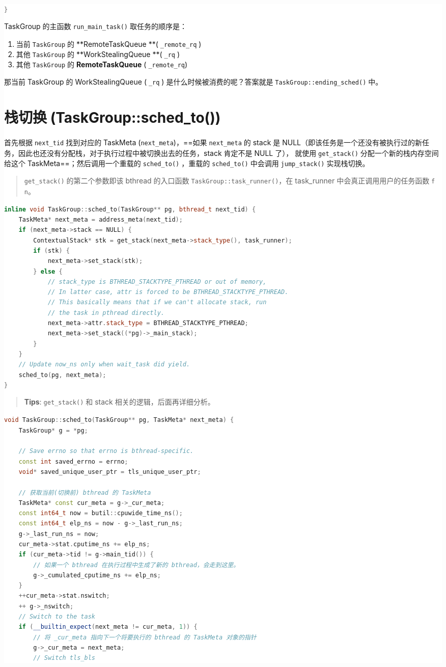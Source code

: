 ```cpp
}
```
TaskGroup 的主函数 `run_main_task()` 取任务的顺序是：

1. 当前 `TaskGroup` 的 **RemoteTaskQueue **( `_remote_rq` )
1. 其他 `TaskGroup` 的 **WorkStealingQueue **( `_rq` )
1. 其他 `TaskGroup` 的 **RemoteTaskQueue** ( `_remote_rq`)

那当前 TaskGroup 的 WorkStealingQueue ( `_rq` ) 是什么时候被消费的呢？答案就是 `TaskGroup::ending_sched()` 中。
# 栈切换 (TaskGroup::sched_to())
首先根据 `next_tid` 找到对应的 TaskMeta (`next_meta`)，==如果 `next_meta` 的 stack 是 NULL（即该任务是一个还没有被执行过的新任务，因此也还没有分配栈，对于执行过程中被切换出去的任务，stack 肯定不是 NULL 了）， 就使用 `get_stack()` 分配一个新的栈内存空间给这个 TaskMeta==；然后调用一个重载的 `sched_to()` ，重载的 `sched_to()` 中会调用 `jump_stack()` 实现栈切换。


> `get_stack()` 的第二个参数即该 bthread 的入口函数 `TaskGroup::task_runner()`，在 task_runner 中会真正调用用户的任务函数 `fn`。

```cpp
inline void TaskGroup::sched_to(TaskGroup** pg, bthread_t next_tid) {
    TaskMeta* next_meta = address_meta(next_tid);
    if (next_meta->stack == NULL) {
        ContextualStack* stk = get_stack(next_meta->stack_type(), task_runner);
        if (stk) {
            next_meta->set_stack(stk);
        } else {
            // stack_type is BTHREAD_STACKTYPE_PTHREAD or out of memory,
            // In latter case, attr is forced to be BTHREAD_STACKTYPE_PTHREAD.
            // This basically means that if we can't allocate stack, run
            // the task in pthread directly.
            next_meta->attr.stack_type = BTHREAD_STACKTYPE_PTHREAD;
            next_meta->set_stack((*pg)->_main_stack);
        }
    }
    // Update now_ns only when wait_task did yield.
    sched_to(pg, next_meta);
}
```
> **Tips**:
> `get_stack()` 和 stack 相关的逻辑，后面再详细分析。

```cpp
void TaskGroup::sched_to(TaskGroup** pg, TaskMeta* next_meta) {
    TaskGroup* g = *pg;
    
    // Save errno so that errno is bthread-specific.
    const int saved_errno = errno;
    void* saved_unique_user_ptr = tls_unique_user_ptr;

    // 获取当前(切换前) bthread 的 TaskMeta
    TaskMeta* const cur_meta = g->_cur_meta;
    const int64_t now = butil::cpuwide_time_ns();
    const int64_t elp_ns = now - g->_last_run_ns;
    g->_last_run_ns = now;
    cur_meta->stat.cputime_ns += elp_ns;
    if (cur_meta->tid != g->main_tid()) {
        // 如果一个 bthread 在执行过程中生成了新的 bthread，会走到这里。
        g->_cumulated_cputime_ns += elp_ns;
    }
    ++cur_meta->stat.nswitch;
    ++ g->_nswitch;
    // Switch to the task
    if (__builtin_expect(next_meta != cur_meta, 1)) {
        // 将 _cur_meta 指向下一个将要执行的 bthread 的 TaskMeta 对象的指针
        g->_cur_meta = next_meta;
        // Switch tls_bls
```